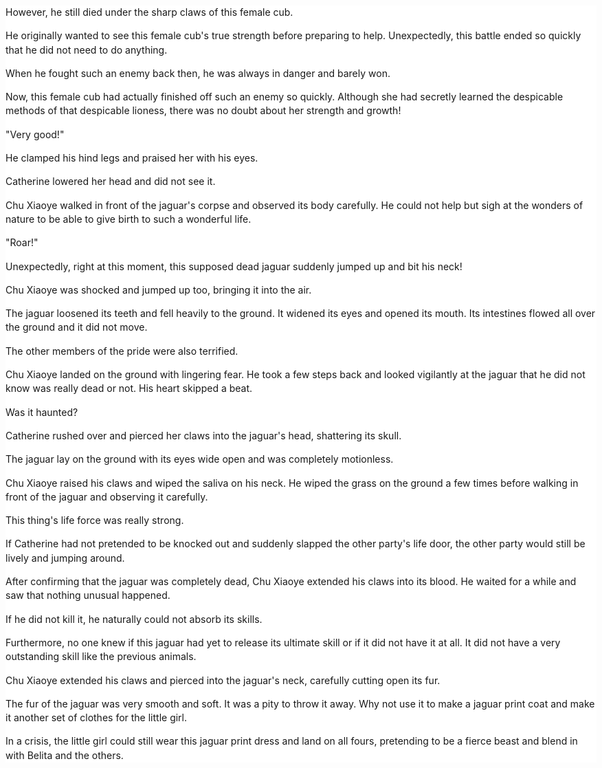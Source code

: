 However, he still died under the sharp claws of this female cub.

He originally wanted to see this female cub's true strength before preparing to help. Unexpectedly, this battle ended so quickly that he did not need to do anything.

When he fought such an enemy back then, he was always in danger and barely won.

Now, this female cub had actually finished off such an enemy so quickly. Although she had secretly learned the despicable methods of that despicable lioness, there was no doubt about her strength and growth\!

"Very good\!"

He clamped his hind legs and praised her with his eyes.

Catherine lowered her head and did not see it.

Chu Xiaoye walked in front of the jaguar's corpse and observed its body carefully. He could not help but sigh at the wonders of nature to be able to give birth to such a wonderful life.

"Roar\!"

Unexpectedly, right at this moment, this supposed dead jaguar suddenly jumped up and bit his neck\!

Chu Xiaoye was shocked and jumped up too, bringing it into the air.

The jaguar loosened its teeth and fell heavily to the ground. It widened its eyes and opened its mouth. Its intestines flowed all over the ground and it did not move.

The other members of the pride were also terrified.

Chu Xiaoye landed on the ground with lingering fear. He took a few steps back and looked vigilantly at the jaguar that he did not know was really dead or not. His heart skipped a beat.

Was it haunted?

Catherine rushed over and pierced her claws into the jaguar's head, shattering its skull.

The jaguar lay on the ground with its eyes wide open and was completely motionless.

Chu Xiaoye raised his claws and wiped the saliva on his neck. He wiped the grass on the ground a few times before walking in front of the jaguar and observing it carefully.

This thing's life force was really strong.

If Catherine had not pretended to be knocked out and suddenly slapped the other party's life door, the other party would still be lively and jumping around.

After confirming that the jaguar was completely dead, Chu Xiaoye extended his claws into its blood. He waited for a while and saw that nothing unusual happened.

If he did not kill it, he naturally could not absorb its skills.

Furthermore, no one knew if this jaguar had yet to release its ultimate skill or if it did not have it at all. It did not have a very outstanding skill like the previous animals.

Chu Xiaoye extended his claws and pierced into the jaguar's neck, carefully cutting open its fur.

The fur of the jaguar was very smooth and soft. It was a pity to throw it away. Why not use it to make a jaguar print coat and make it another set of clothes for the little girl.

In a crisis, the little girl could still wear this jaguar print dress and land on all fours, pretending to be a fierce beast and blend in with Belita and the others.
